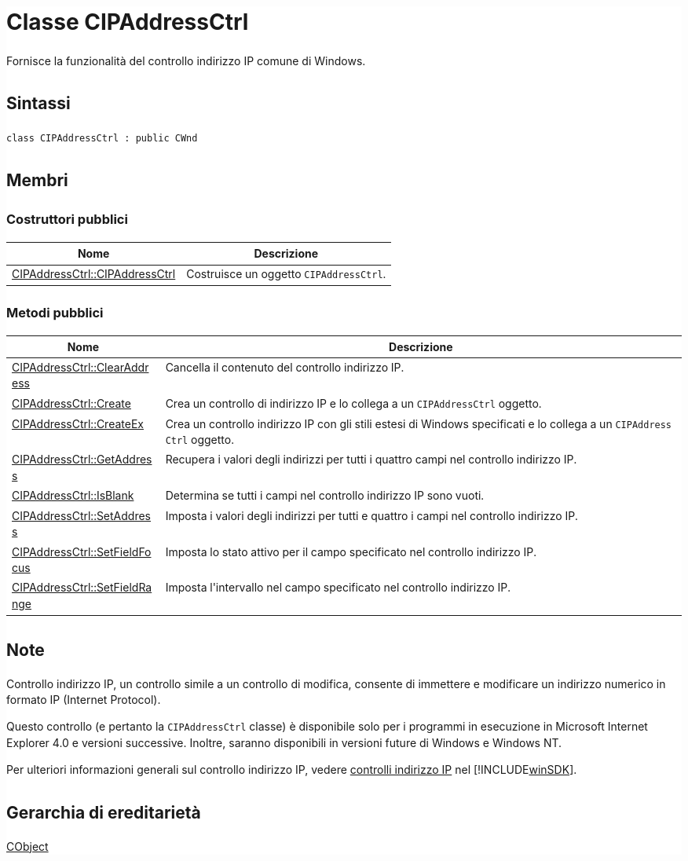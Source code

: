 # <a name="cipaddressctrl-class"></a>Classe CIPAddressCtrl
Fornisce la funzionalità del controllo indirizzo IP comune di Windows.  
  
## <a name="syntax"></a>Sintassi  
  
```  
class CIPAddressCtrl : public CWnd  
```  
  
## <a name="members"></a>Membri  
  
### <a name="public-constructors"></a>Costruttori pubblici  
  
|Nome|Descrizione|  
|----------|-----------------|  
|[CIPAddressCtrl::CIPAddressCtrl](#cipaddressctrl)|Costruisce un oggetto `CIPAddressCtrl`.|  
  
### <a name="public-methods"></a>Metodi pubblici  
  
|Nome|Descrizione|  
|----------|-----------------|  
|[CIPAddressCtrl::ClearAddress](#clearaddress)|Cancella il contenuto del controllo indirizzo IP.|  
|[CIPAddressCtrl::Create](#create)|Crea un controllo di indirizzo IP e lo collega a un `CIPAddressCtrl` oggetto.|  
|[CIPAddressCtrl::CreateEx](#createex)|Crea un controllo indirizzo IP con gli stili estesi di Windows specificati e lo collega a un `CIPAddressCtrl` oggetto.|  
|[CIPAddressCtrl::GetAddress](#getaddress)|Recupera i valori degli indirizzi per tutti i quattro campi nel controllo indirizzo IP.|  
|[CIPAddressCtrl::IsBlank](#isblank)|Determina se tutti i campi nel controllo indirizzo IP sono vuoti.|  
|[CIPAddressCtrl::SetAddress](#setaddress)|Imposta i valori degli indirizzi per tutti e quattro i campi nel controllo indirizzo IP.|  
|[CIPAddressCtrl::SetFieldFocus](#setfieldfocus)|Imposta lo stato attivo per il campo specificato nel controllo indirizzo IP.|  
|[CIPAddressCtrl::SetFieldRange](#setfieldrange)|Imposta l'intervallo nel campo specificato nel controllo indirizzo IP.|  
  
## <a name="remarks"></a>Note  
 Controllo indirizzo IP, un controllo simile a un controllo di modifica, consente di immettere e modificare un indirizzo numerico in formato IP (Internet Protocol).  
  
 Questo controllo (e pertanto la `CIPAddressCtrl` classe) è disponibile solo per i programmi in esecuzione in Microsoft Internet Explorer 4.0 e versioni successive. Inoltre, saranno disponibili in versioni future di Windows e Windows NT.  
  
 Per ulteriori informazioni generali sul controllo indirizzo IP, vedere [controlli indirizzo IP](http://msdn.microsoft.com/library/windows/desktop/bb761372) nel [!INCLUDE[winSDK](../../atl/includes/winsdk_md.md)].  
  
## <a name="inheritance-hierarchy"></a>Gerarchia di ereditarietà  
 [CObject](../../mfc/reference/cobject-class.md)  
  